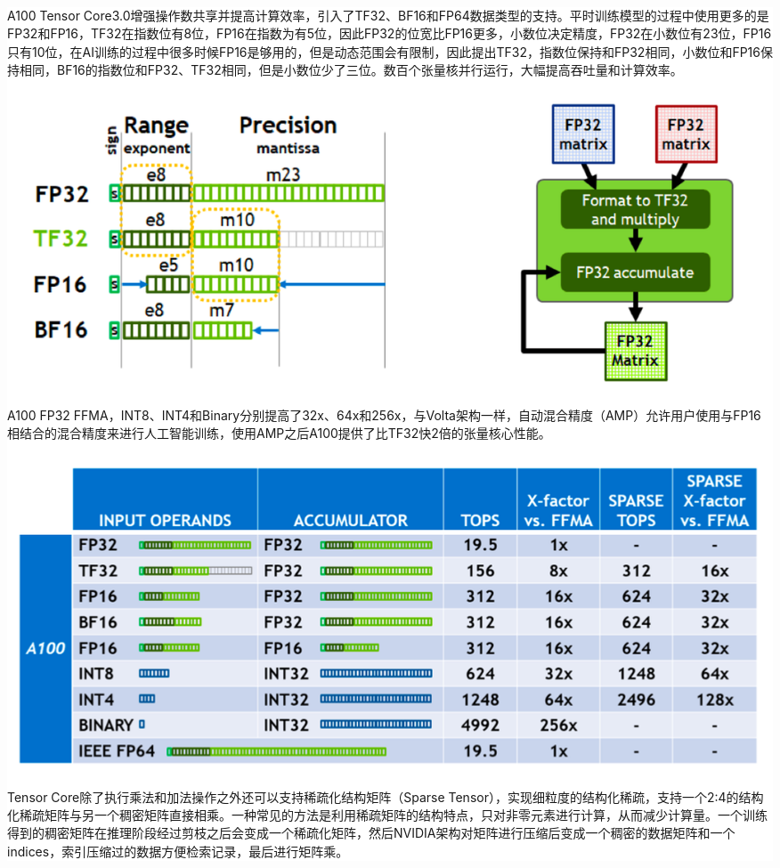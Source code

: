 A100 Tensor Core3.0增强操作数共享并提高计算效率，引入了TF32、BF16和FP64数据类型的支持。平时训练模型的过程中使用更多的是FP32和FP16，TF32在指数位有8位，FP16在指数为有5位，因此FP32的位宽比FP16更多，小数位决定精度，FP32在小数位有23位，FP16只有10位，在AI训练的过程中很多时候FP16是够用的，但是动态范围会有限制，因此提出TF32，指数位保持和FP32相同，小数位和FP16保持相同，BF16的指数位和FP32、TF32相同，但是小数位少了三位。数百个张量核并行运行，大幅提高吞吐量和计算效率。

![Ampere架构TF32、BF16和FP64](images/04gpu_architecture23.png)

A100 FP32 FFMA，INT8、INT4和Binary分别提高了32x、64x和256x，与Volta架构一样，自动混合精度（AMP）允许用户使用与FP16相结合的混合精度来进行人工智能训练，使用AMP之后A100提供了比TF32快2倍的张量核心性能。

![Ampere架构A100支持精度](images/04gpu_architecture24.png)

Tensor Core除了执行乘法和加法操作之外还可以支持稀疏化结构矩阵（Sparse Tensor），实现细粒度的结构化稀疏，支持一个2:4的结构化稀疏矩阵与另一个稠密矩阵直接相乘。一种常见的方法是利用稀疏矩阵的结构特点，只对非零元素进行计算，从而减少计算量。一个训练得到的稠密矩阵在推理阶段经过剪枝之后会变成一个稀疏化矩阵，然后NVIDIA架构对矩阵进行压缩后变成一个稠密的数据矩阵和一个indices，索引压缩过的数据方便检索记录，最后进行矩阵乘。
